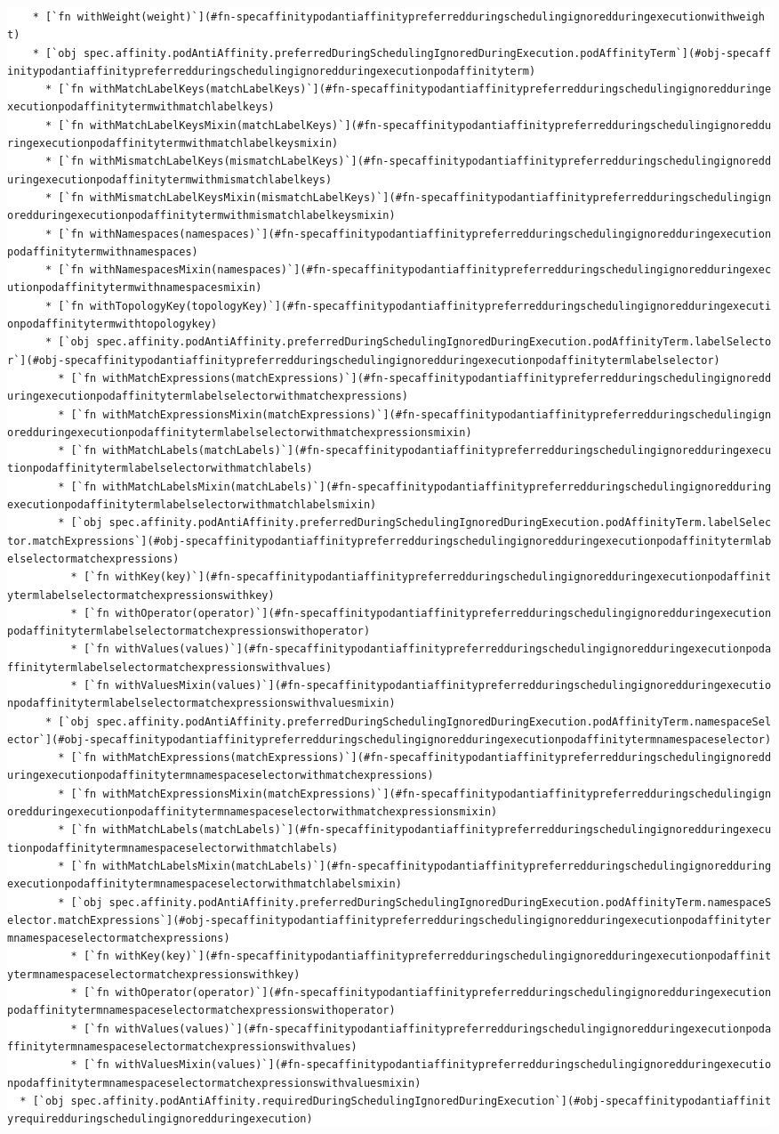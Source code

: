         * [`fn withWeight(weight)`](#fn-specaffinitypodantiaffinitypreferredduringschedulingignoredduringexecutionwithweight)
        * [`obj spec.affinity.podAntiAffinity.preferredDuringSchedulingIgnoredDuringExecution.podAffinityTerm`](#obj-specaffinitypodantiaffinitypreferredduringschedulingignoredduringexecutionpodaffinityterm)
          * [`fn withMatchLabelKeys(matchLabelKeys)`](#fn-specaffinitypodantiaffinitypreferredduringschedulingignoredduringexecutionpodaffinitytermwithmatchlabelkeys)
          * [`fn withMatchLabelKeysMixin(matchLabelKeys)`](#fn-specaffinitypodantiaffinitypreferredduringschedulingignoredduringexecutionpodaffinitytermwithmatchlabelkeysmixin)
          * [`fn withMismatchLabelKeys(mismatchLabelKeys)`](#fn-specaffinitypodantiaffinitypreferredduringschedulingignoredduringexecutionpodaffinitytermwithmismatchlabelkeys)
          * [`fn withMismatchLabelKeysMixin(mismatchLabelKeys)`](#fn-specaffinitypodantiaffinitypreferredduringschedulingignoredduringexecutionpodaffinitytermwithmismatchlabelkeysmixin)
          * [`fn withNamespaces(namespaces)`](#fn-specaffinitypodantiaffinitypreferredduringschedulingignoredduringexecutionpodaffinitytermwithnamespaces)
          * [`fn withNamespacesMixin(namespaces)`](#fn-specaffinitypodantiaffinitypreferredduringschedulingignoredduringexecutionpodaffinitytermwithnamespacesmixin)
          * [`fn withTopologyKey(topologyKey)`](#fn-specaffinitypodantiaffinitypreferredduringschedulingignoredduringexecutionpodaffinitytermwithtopologykey)
          * [`obj spec.affinity.podAntiAffinity.preferredDuringSchedulingIgnoredDuringExecution.podAffinityTerm.labelSelector`](#obj-specaffinitypodantiaffinitypreferredduringschedulingignoredduringexecutionpodaffinitytermlabelselector)
            * [`fn withMatchExpressions(matchExpressions)`](#fn-specaffinitypodantiaffinitypreferredduringschedulingignoredduringexecutionpodaffinitytermlabelselectorwithmatchexpressions)
            * [`fn withMatchExpressionsMixin(matchExpressions)`](#fn-specaffinitypodantiaffinitypreferredduringschedulingignoredduringexecutionpodaffinitytermlabelselectorwithmatchexpressionsmixin)
            * [`fn withMatchLabels(matchLabels)`](#fn-specaffinitypodantiaffinitypreferredduringschedulingignoredduringexecutionpodaffinitytermlabelselectorwithmatchlabels)
            * [`fn withMatchLabelsMixin(matchLabels)`](#fn-specaffinitypodantiaffinitypreferredduringschedulingignoredduringexecutionpodaffinitytermlabelselectorwithmatchlabelsmixin)
            * [`obj spec.affinity.podAntiAffinity.preferredDuringSchedulingIgnoredDuringExecution.podAffinityTerm.labelSelector.matchExpressions`](#obj-specaffinitypodantiaffinitypreferredduringschedulingignoredduringexecutionpodaffinitytermlabelselectormatchexpressions)
              * [`fn withKey(key)`](#fn-specaffinitypodantiaffinitypreferredduringschedulingignoredduringexecutionpodaffinitytermlabelselectormatchexpressionswithkey)
              * [`fn withOperator(operator)`](#fn-specaffinitypodantiaffinitypreferredduringschedulingignoredduringexecutionpodaffinitytermlabelselectormatchexpressionswithoperator)
              * [`fn withValues(values)`](#fn-specaffinitypodantiaffinitypreferredduringschedulingignoredduringexecutionpodaffinitytermlabelselectormatchexpressionswithvalues)
              * [`fn withValuesMixin(values)`](#fn-specaffinitypodantiaffinitypreferredduringschedulingignoredduringexecutionpodaffinitytermlabelselectormatchexpressionswithvaluesmixin)
          * [`obj spec.affinity.podAntiAffinity.preferredDuringSchedulingIgnoredDuringExecution.podAffinityTerm.namespaceSelector`](#obj-specaffinitypodantiaffinitypreferredduringschedulingignoredduringexecutionpodaffinitytermnamespaceselector)
            * [`fn withMatchExpressions(matchExpressions)`](#fn-specaffinitypodantiaffinitypreferredduringschedulingignoredduringexecutionpodaffinitytermnamespaceselectorwithmatchexpressions)
            * [`fn withMatchExpressionsMixin(matchExpressions)`](#fn-specaffinitypodantiaffinitypreferredduringschedulingignoredduringexecutionpodaffinitytermnamespaceselectorwithmatchexpressionsmixin)
            * [`fn withMatchLabels(matchLabels)`](#fn-specaffinitypodantiaffinitypreferredduringschedulingignoredduringexecutionpodaffinitytermnamespaceselectorwithmatchlabels)
            * [`fn withMatchLabelsMixin(matchLabels)`](#fn-specaffinitypodantiaffinitypreferredduringschedulingignoredduringexecutionpodaffinitytermnamespaceselectorwithmatchlabelsmixin)
            * [`obj spec.affinity.podAntiAffinity.preferredDuringSchedulingIgnoredDuringExecution.podAffinityTerm.namespaceSelector.matchExpressions`](#obj-specaffinitypodantiaffinitypreferredduringschedulingignoredduringexecutionpodaffinitytermnamespaceselectormatchexpressions)
              * [`fn withKey(key)`](#fn-specaffinitypodantiaffinitypreferredduringschedulingignoredduringexecutionpodaffinitytermnamespaceselectormatchexpressionswithkey)
              * [`fn withOperator(operator)`](#fn-specaffinitypodantiaffinitypreferredduringschedulingignoredduringexecutionpodaffinitytermnamespaceselectormatchexpressionswithoperator)
              * [`fn withValues(values)`](#fn-specaffinitypodantiaffinitypreferredduringschedulingignoredduringexecutionpodaffinitytermnamespaceselectormatchexpressionswithvalues)
              * [`fn withValuesMixin(values)`](#fn-specaffinitypodantiaffinitypreferredduringschedulingignoredduringexecutionpodaffinitytermnamespaceselectormatchexpressionswithvaluesmixin)
      * [`obj spec.affinity.podAntiAffinity.requiredDuringSchedulingIgnoredDuringExecution`](#obj-specaffinitypodantiaffinityrequiredduringschedulingignoredduringexecution)